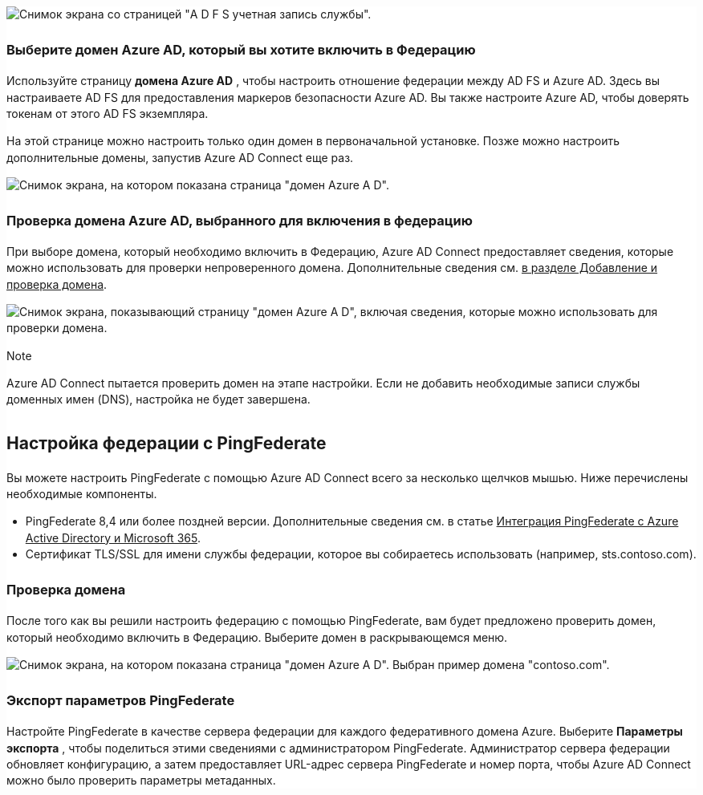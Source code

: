 ![Снимок экрана со страницей "A D F S учетная запись службы".](./media/how-to-connect-install-custom/adfs5.png)

### <a name="select-the-azure-ad-domain-that-you-want-to-federate"></a>Выберите домен Azure AD, который вы хотите включить в Федерацию
Используйте страницу **домена Azure AD** , чтобы настроить отношение федерации между AD FS и Azure AD. Здесь вы настраиваете AD FS для предоставления маркеров безопасности Azure AD. Вы также настроите Azure AD, чтобы доверять токенам от этого AD FS экземпляра. 

На этой странице можно настроить только один домен в первоначальной установке. Позже можно настроить дополнительные домены, запустив Azure AD Connect еще раз.

![Снимок экрана, на котором показана страница "домен Azure A D".](./media/how-to-connect-install-custom/adfs6.png)

### <a name="verify-the-azure-ad-domain-selected-for-federation"></a>Проверка домена Azure AD, выбранного для включения в федерацию
При выборе домена, который необходимо включить в Федерацию, Azure AD Connect предоставляет сведения, которые можно использовать для проверки непроверенного домена. Дополнительные сведения см. [в разделе Добавление и проверка домена](../fundamentals/add-custom-domain.md).

![Снимок экрана, показывающий страницу "домен Azure A D", включая сведения, которые можно использовать для проверки домена.](./media/how-to-connect-install-custom/verifyfeddomain.png)

> [!NOTE]
> Azure AD Connect пытается проверить домен на этапе настройки. Если не добавить необходимые записи службы доменных имен (DNS), настройка не будет завершена.
>


## <a name="configuring-federation-with-pingfederate"></a>Настройка федерации с PingFederate
Вы можете настроить PingFederate с помощью Azure AD Connect всего за несколько щелчков мышью. Ниже перечислены необходимые компоненты.
- PingFederate 8,4 или более поздней версии.  Дополнительные сведения см. в статье [Интеграция PingFederate с Azure Active Directory и Microsoft 365](https://docs.pingidentity.com/bundle/O365IG20_sm_integrationGuide/page/O365IG_c_integrationGuide.html).
- Сертификат TLS/SSL для имени службы федерации, которое вы собираетесь использовать (например, sts.contoso.com).

### <a name="verify-the-domain"></a>Проверка домена
После того как вы решили настроить федерацию с помощью PingFederate, вам будет предложено проверить домен, который необходимо включить в Федерацию.  Выберите домен в раскрывающемся меню.

![Снимок экрана, на котором показана страница "домен Azure A D". Выбран пример домена "contoso.com".](./media/how-to-connect-install-custom/ping1.png)

### <a name="export-the-pingfederate-settings"></a>Экспорт параметров PingFederate


Настройте PingFederate в качестве сервера федерации для каждого федеративного домена Azure.  Выберите **Параметры экспорта** , чтобы поделиться этими сведениями с администратором PingFederate.  Администратор сервера федерации обновляет конфигурацию, а затем предоставляет URL-адрес сервера PingFederate и номер порта, чтобы Azure AD Connect можно было проверить параметры метаданных.  
